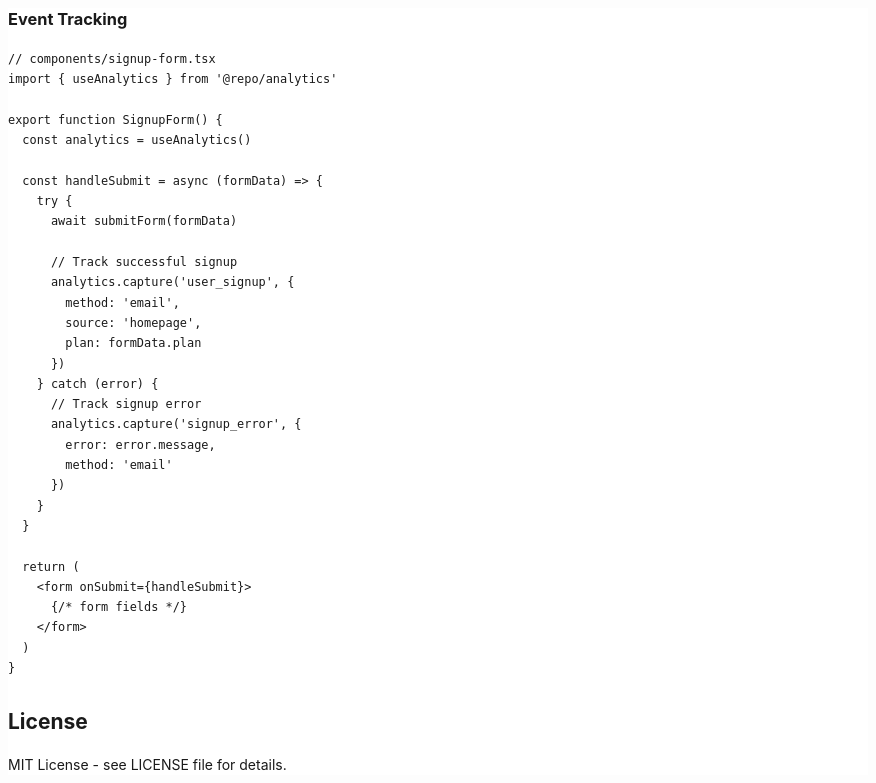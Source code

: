 ### Event Tracking

```tsx
// components/signup-form.tsx
import { useAnalytics } from '@repo/analytics'

export function SignupForm() {
  const analytics = useAnalytics()

  const handleSubmit = async (formData) => {
    try {
      await submitForm(formData)
      
      // Track successful signup
      analytics.capture('user_signup', {
        method: 'email',
        source: 'homepage',
        plan: formData.plan
      })
    } catch (error) {
      // Track signup error
      analytics.capture('signup_error', {
        error: error.message,
        method: 'email'
      })
    }
  }

  return (
    <form onSubmit={handleSubmit}>
      {/* form fields */}
    </form>
  )
}
```

## License

MIT License - see LICENSE file for details. 
